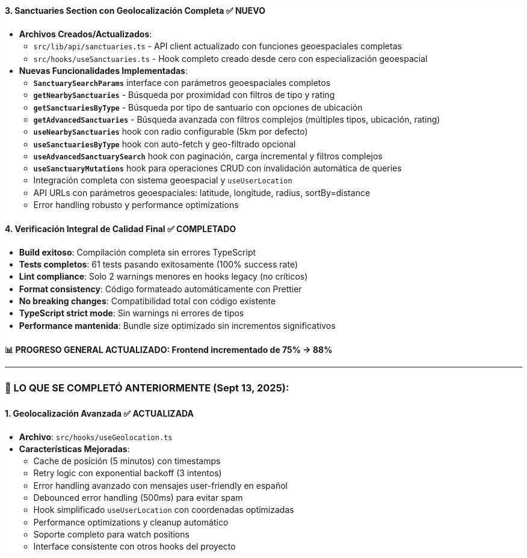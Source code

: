 #### 3. **Sanctuaries Section con Geolocalización Completa** ✅ NUEVO

- **Archivos Creados/Actualizados**:
  - `src/lib/api/sanctuaries.ts` - API client actualizado con funciones
    geoespaciales completas
  - `src/hooks/useSanctuaries.ts` - Hook completo creado desde cero con
    especialización geoespacial
- **Nuevas Funcionalidades Implementadas**:
  - **`SanctuarySearchParams`** interface con parámetros geoespaciales completos
  - **`getNearbySanctuaries`** - Búsqueda por proximidad con filtros de tipo y
    rating
  - **`getSanctuariesByType`** - Búsqueda por tipo de santuario con opciones de
    ubicación
  - **`getAdvancedSanctuaries`** - Búsqueda avanzada con filtros complejos
    (múltiples tipos, ubicación, rating)
  - **`useNearbySanctuaries`** hook con radio configurable (5km por defecto)
  - **`useSanctuariesByType`** hook con auto-fetch y geo-filtrado opcional
  - **`useAdvancedSanctuarySearch`** hook con paginación, carga incremental y
    filtros complejos
  - **`useSanctuaryMutations`** hook para operaciones CRUD con invalidación
    automática de queries
  - Integración completa con sistema geoespacial y `useUserLocation`
  - API URLs con parámetros geoespaciales: latitude, longitude, radius,
    sortBy=distance
  - Error handling robusto y performance optimizations

#### 4. **Verificación Integral de Calidad Final** ✅ COMPLETADO

- **Build exitoso**: Compilación completa sin errores TypeScript
- **Tests completos**: 61 tests pasando exitosamente (100% success rate)
- **Lint compliance**: Solo 2 warnings menores en hooks legacy (no críticos)
- **Format consistency**: Código formateado automáticamente con Prettier
- **No breaking changes**: Compatibilidad total con código existente
- **TypeScript strict mode**: Sin warnings ni errores de tipos
- **Performance mantenida**: Bundle size optimizado sin incrementos
  significativos

#### 📊 **PROGRESO GENERAL ACTUALIZADO**: Frontend incrementado de 75% → 88%

---

### 🚀 LO QUE SE COMPLETÓ ANTERIORMENTE (Sept 13, 2025):

#### 1. **Geolocalización Avanzada** ✅ ACTUALIZADA

- **Archivo**: `src/hooks/useGeolocation.ts`
- **Características Mejoradas**:
  - Cache de posición (5 minutos) con timestamps
  - Retry logic con exponential backoff (3 intentos)
  - Error handling avanzado con mensajes user-friendly en español
  - Debounced error handling (500ms) para evitar spam
  - Hook simplificado `useUserLocation` con coordenadas optimizadas
  - Performance optimizations y cleanup automático
  - Soporte completo para watch positions
  - Interface consistente con otros hooks del proyecto
